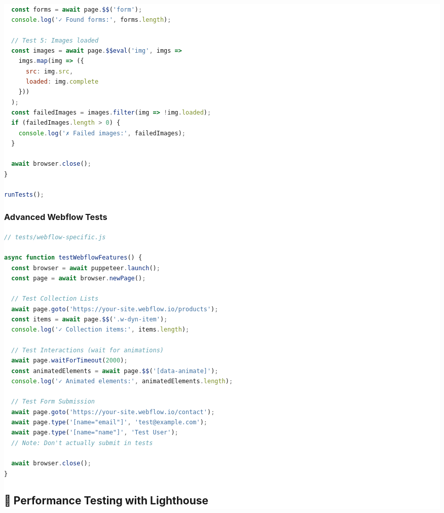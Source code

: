 ```js
  const forms = await page.$$('form');
  console.log('✓ Found forms:', forms.length);
  
  // Test 5: Images loaded
  const images = await page.$$eval('img', imgs => 
    imgs.map(img => ({
      src: img.src,
      loaded: img.complete
    }))
  );
  const failedImages = images.filter(img => !img.loaded);
  if (failedImages.length > 0) {
    console.log('✗ Failed images:', failedImages);
  }
  
  await browser.close();
}

runTests();
```

### Advanced Webflow Tests
```js
// tests/webflow-specific.js

async function testWebflowFeatures() {
  const browser = await puppeteer.launch();
  const page = await browser.newPage();
  
  // Test Collection Lists
  await page.goto('https://your-site.webflow.io/products');
  const items = await page.$$('.w-dyn-item');
  console.log('✓ Collection items:', items.length);
  
  // Test Interactions (wait for animations)
  await page.waitForTimeout(2000);
  const animatedElements = await page.$$('[data-animate]');
  console.log('✓ Animated elements:', animatedElements.length);
  
  // Test Form Submission
  await page.goto('https://your-site.webflow.io/contact');
  await page.type('[name="email"]', 'test@example.com');
  await page.type('[name="name"]', 'Test User');
  // Note: Don't actually submit in tests
  
  await browser.close();
}
```

## 🚀 Performance Testing with Lighthouse
